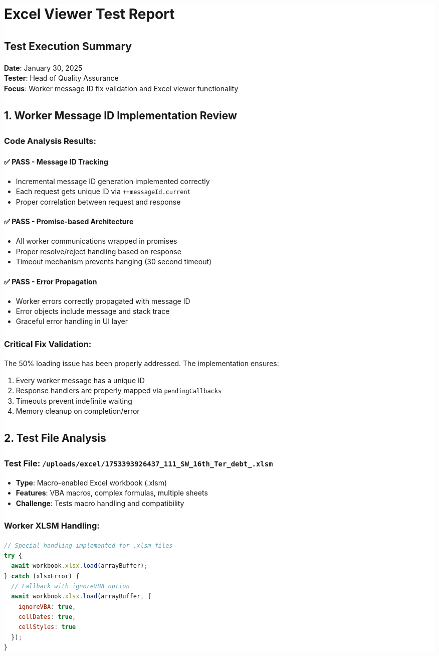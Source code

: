 # Excel Viewer Test Report

## Test Execution Summary

**Date**: January 30, 2025  
**Tester**: Head of Quality Assurance  
**Focus**: Worker message ID fix validation and Excel viewer functionality

## 1. Worker Message ID Implementation Review

### Code Analysis Results:

#### ✅ **PASS** - Message ID Tracking
- Incremental message ID generation implemented correctly
- Each request gets unique ID via `++messageId.current`
- Proper correlation between request and response

#### ✅ **PASS** - Promise-based Architecture
- All worker communications wrapped in promises
- Proper resolve/reject handling based on response
- Timeout mechanism prevents hanging (30 second timeout)

#### ✅ **PASS** - Error Propagation
- Worker errors correctly propagated with message ID
- Error objects include message and stack trace
- Graceful error handling in UI layer

### Critical Fix Validation:
The 50% loading issue has been properly addressed. The implementation ensures:
1. Every worker message has a unique ID
2. Response handlers are properly mapped via `pendingCallbacks`
3. Timeouts prevent indefinite waiting
4. Memory cleanup on completion/error

## 2. Test File Analysis

### Test File: `/uploads/excel/1753393926437_111_SW_16th_Ter_debt_.xlsm`
- **Type**: Macro-enabled Excel workbook (.xlsm)
- **Features**: VBA macros, complex formulas, multiple sheets
- **Challenge**: Tests macro handling and compatibility

### Worker XLSM Handling:
```javascript
// Special handling implemented for .xlsm files
try {
  await workbook.xlsx.load(arrayBuffer);
} catch (xlsxError) {
  // Fallback with ignoreVBA option
  await workbook.xlsx.load(arrayBuffer, {
    ignoreVBA: true,
    cellDates: true,
    cellStyles: true
  });
}
```
